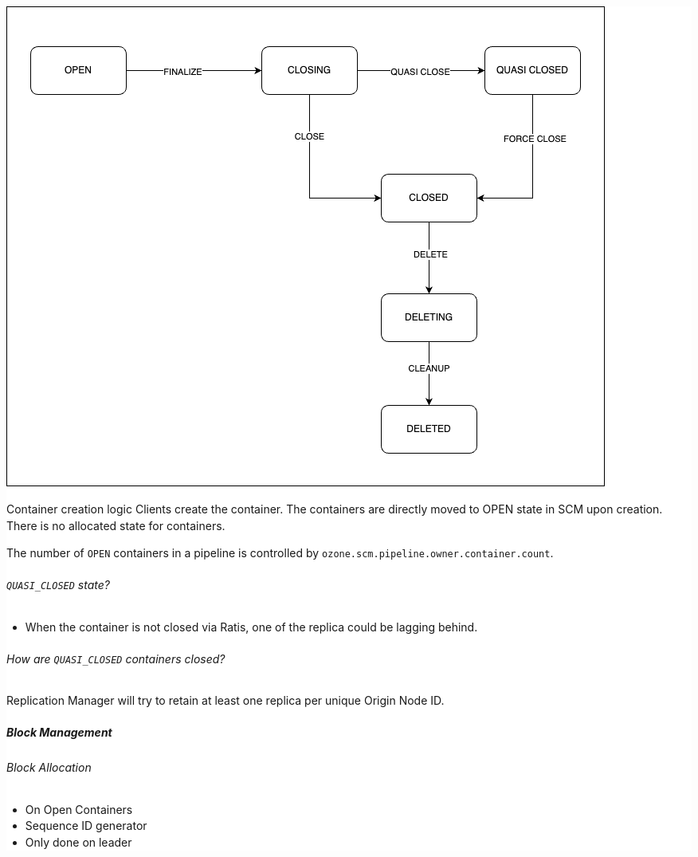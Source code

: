 ![1742376227414](./1742376227414.png)

Container creation logic Clients create the container. The containers are directly moved to OPEN state in SCM upon creation. There is no allocated state for containers.

The number of `OPEN` containers in a pipeline is controlled by `ozone.scm.pipeline.owner.container.count`.

###### `QUASI_CLOSED` state?

- When the container is not closed via Ratis, one of the replica could be lagging behind.

###### How are `QUASI_CLOSED` containers closed?

Replication Manager will try to retain at least one replica per unique Origin Node ID.

##### Block Management

###### Block Allocation

- On Open Containers
- Sequence ID generator
- Only done on leader
